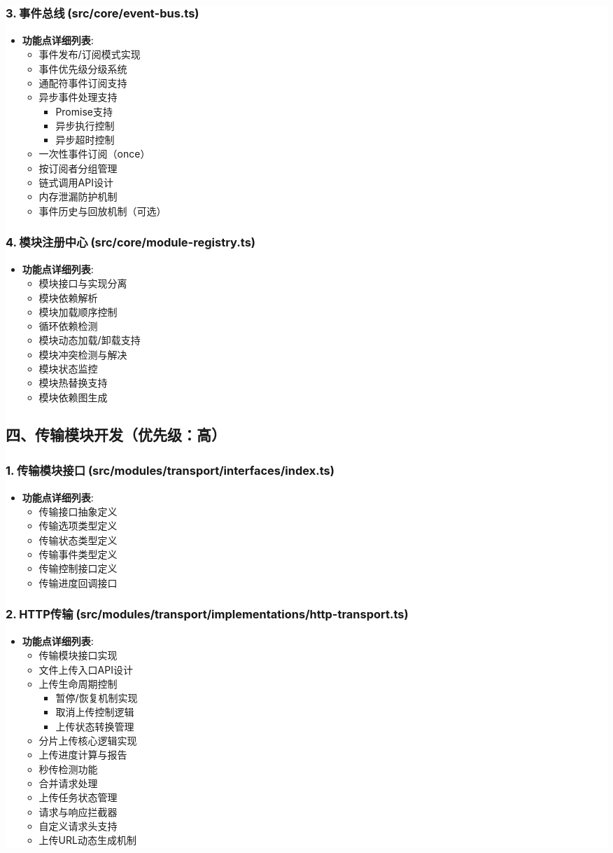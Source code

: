 ### 3. 事件总线 (src/core/event-bus.ts)

- **功能点详细列表**:
  - 事件发布/订阅模式实现
  - 事件优先级分级系统
  - 通配符事件订阅支持
  - 异步事件处理支持
    - Promise支持
    - 异步执行控制
    - 异步超时控制
  - 一次性事件订阅（once）
  - 按订阅者分组管理
  - 链式调用API设计
  - 内存泄漏防护机制
  - 事件历史与回放机制（可选）

### 4. 模块注册中心 (src/core/module-registry.ts)

- **功能点详细列表**:
  - 模块接口与实现分离
  - 模块依赖解析
  - 模块加载顺序控制
  - 循环依赖检测
  - 模块动态加载/卸载支持
  - 模块冲突检测与解决
  - 模块状态监控
  - 模块热替换支持
  - 模块依赖图生成

## 四、传输模块开发（优先级：高）

### 1. 传输模块接口 (src/modules/transport/interfaces/index.ts)

- **功能点详细列表**:
  - 传输接口抽象定义
  - 传输选项类型定义
  - 传输状态类型定义
  - 传输事件类型定义
  - 传输控制接口定义
  - 传输进度回调接口

### 2. HTTP传输 (src/modules/transport/implementations/http-transport.ts)

- **功能点详细列表**:
  - 传输模块接口实现
  - 文件上传入口API设计
  - 上传生命周期控制
    - 暂停/恢复机制实现
    - 取消上传控制逻辑
    - 上传状态转换管理
  - 分片上传核心逻辑实现
  - 上传进度计算与报告
  - 秒传检测功能
  - 合并请求处理
  - 上传任务状态管理
  - 请求与响应拦截器
  - 自定义请求头支持
  - 上传URL动态生成机制
